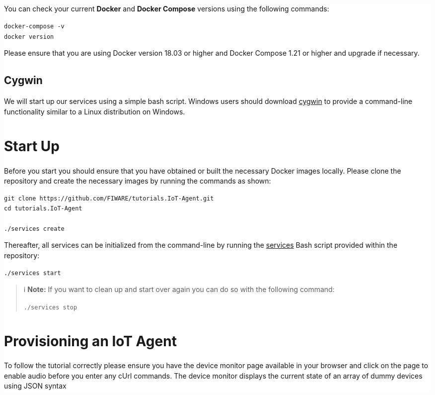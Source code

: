 You can check your current **Docker** and **Docker Compose** versions using the following commands:

```console
docker-compose -v
docker version
```

Please ensure that you are using Docker version 18.03 or higher and Docker Compose 1.21 or higher and upgrade if
necessary.

## Cygwin

We will start up our services using a simple bash script. Windows users should download [cygwin](http://www.cygwin.com/)
to provide a command-line functionality similar to a Linux distribution on Windows.

# Start Up

Before you start you should ensure that you have obtained or built the necessary Docker images locally. Please clone the
repository and create the necessary images by running the commands as shown:

```console
git clone https://github.com/FIWARE/tutorials.IoT-Agent.git
cd tutorials.IoT-Agent

./services create
```

Thereafter, all services can be initialized from the command-line by running the
[services](https://github.com/FIWARE/tutorials.IoT-Agent/blob/master/services) Bash script provided within the
repository:

```console
./services start
```

> :information_source: **Note:** If you want to clean up and start over again you can do so with the following command:
>
> ```console
> ./services stop
> ```

# Provisioning an IoT Agent

To follow the tutorial correctly please ensure you have the device monitor page available in your browser and click on
the page to enable audio before you enter any cUrl commands. The device monitor displays the current state of an array
of dummy devices using JSON syntax
